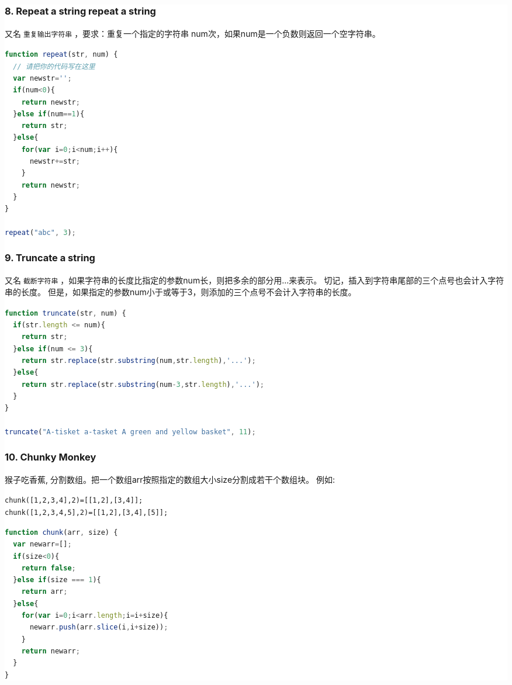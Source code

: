 ### 8. Repeat a string repeat a string 

又名 `重复输出字符串` ，要求：重复一个指定的字符串 num次，如果num是一个负数则返回一个空字符串。

```javascript
function repeat(str, num) {
  // 请把你的代码写在这里
  var newstr='';
  if(num<0){
    return newstr;
  }else if(num==1){
    return str;
  }else{
    for(var i=0;i<num;i++){
      newstr+=str;
    }
    return newstr;
  }
}

repeat("abc", 3);
```

### 9. Truncate a string 

又名 `截断字符串` ，如果字符串的长度比指定的参数num长，则把多余的部分用...来表示。
切记，插入到字符串尾部的三个点号也会计入字符串的长度。
但是，如果指定的参数num小于或等于3，则添加的三个点号不会计入字符串的长度。

```javascript
function truncate(str, num) {
  if(str.length <= num){
    return str;
  }else if(num <= 3){
    return str.replace(str.substring(num,str.length),'...');
  }else{
    return str.replace(str.substring(num-3,str.length),'...');
  }
}

truncate("A-tisket a-tasket A green and yellow basket", 11);
```

### 10. Chunky Monkey 

猴子吃香蕉, 分割数组。把一个数组arr按照指定的数组大小size分割成若干个数组块。
例如:

    chunk([1,2,3,4],2)=[[1,2],[3,4]];
    chunk([1,2,3,4,5],2)=[[1,2],[3,4],[5]];

```javascript
function chunk(arr, size) {
  var newarr=[];
  if(size<0){
    return false;
  }else if(size === 1){
    return arr;
  }else{
    for(var i=0;i<arr.length;i=i+size){
      newarr.push(arr.slice(i,i+size));
    }
    return newarr;
  }
}

```